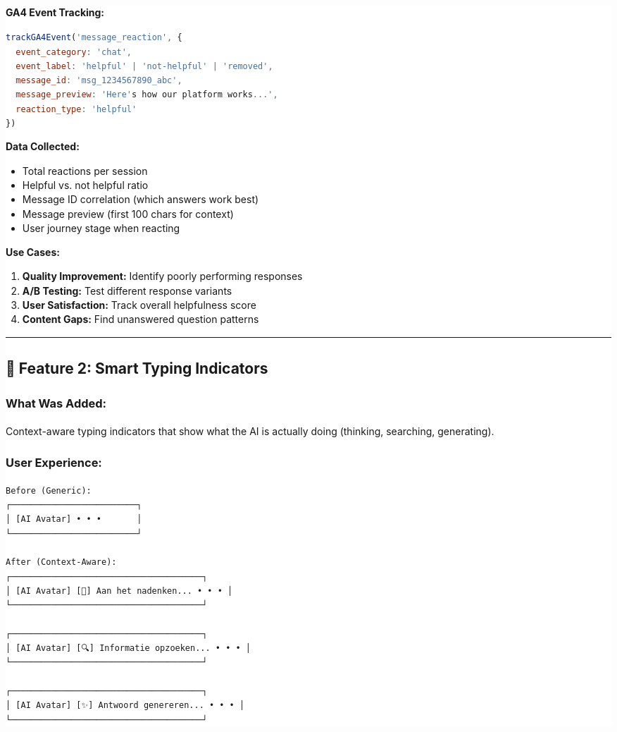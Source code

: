 **GA4 Event Tracking:**

```javascript
trackGA4Event('message_reaction', {
  event_category: 'chat',
  event_label: 'helpful' | 'not-helpful' | 'removed',
  message_id: 'msg_1234567890_abc',
  message_preview: 'Here's how our platform works...',
  reaction_type: 'helpful'
})
```

**Data Collected:**

- Total reactions per session
- Helpful vs. not helpful ratio
- Message ID correlation (which answers work best)
- Message preview (first 100 chars for context)
- User journey stage when reacting

**Use Cases:**

1. **Quality Improvement:** Identify poorly performing responses
2. **A/B Testing:** Test different response variants
3. **User Satisfaction:** Track overall helpfulness score
4. **Content Gaps:** Find unanswered question patterns

---

## 🧠 **Feature 2: Smart Typing Indicators**

### **What Was Added:**

Context-aware typing indicators that show what the AI is actually doing (thinking, searching, generating).

### **User Experience:**

```
Before (Generic):
┌─────────────────────────┐
│ [AI Avatar] • • •       │
└─────────────────────────┘

After (Context-Aware):
┌──────────────────────────────────────┐
│ [AI Avatar] [🧠] Aan het nadenken... • • • │
└──────────────────────────────────────┘

┌──────────────────────────────────────┐
│ [AI Avatar] [🔍] Informatie opzoeken... • • • │
└──────────────────────────────────────┘

┌──────────────────────────────────────┐
│ [AI Avatar] [✨] Antwoord genereren... • • • │
└──────────────────────────────────────┘
```
